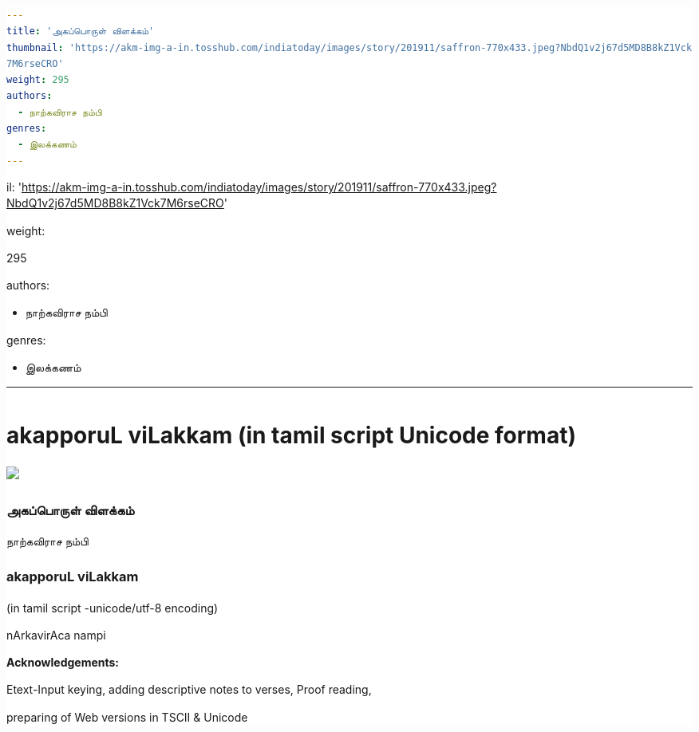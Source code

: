 ```yaml
---
title: 'அகப்பொருள் விளக்கம்'
thumbnail: 'https://akm-img-a-in.tosshub.com/indiatoday/images/story/201911/saffron-770x433.jpeg?NbdQ1v2j67d5MD8B8kZ1Vck7M6rseCRO'
weight: 295
authors:
  - நாற்கவிராச நம்பி
genres:
  - இலக்கணம்
---
```


il: 'https://akm-img-a-in.tosshub.com/indiatoday/images/story/201911/saffron-770x433.jpeg?NbdQ1v2j67d5MD8B8kZ1Vck7M6rseCRO'  

weight:

 295  

authors:  

  - நாற்கவிராச நம்பி  

genres:  

  - இலக்கணம்  

---  

  

# akapporuL viLakkam (in tamil script Unicode format)  

  

![](https://www.projectmadurai.org/projectmadurai/pmdr0.gif)  

  

### அகப்பொருள் விளக்கம்  

நாற்கவிராச நம்பி  

  

### akapporuL viLakkam  

(in tamil script -unicode/utf-8 encoding)  

nArkavirAca nampi  

  

**Acknowledgements:**  

Etext-Input keying, adding descriptive notes to verses, Proof reading,  

preparing of Web versions in TSCII & Unicode  
